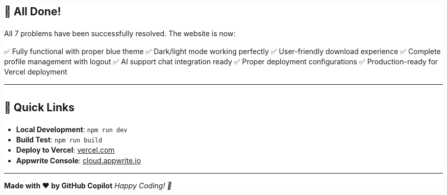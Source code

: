 
## 🎊 All Done!

All 7 problems have been successfully resolved. The website is now:

✅ Fully functional with proper blue theme
✅ Dark/light mode working perfectly
✅ User-friendly download experience
✅ Complete profile management with logout
✅ AI support chat integration ready
✅ Proper deployment configurations
✅ Production-ready for Vercel deployment

---

## 🔗 Quick Links

- **Local Development**: `npm run dev`
- **Build Test**: `npm run build`
- **Deploy to Vercel**: [vercel.com](https://vercel.com)
- **Appwrite Console**: [cloud.appwrite.io](https://cloud.appwrite.io)

---

**Made with ❤️ by GitHub Copilot**
*Happy Coding! 🚀*

